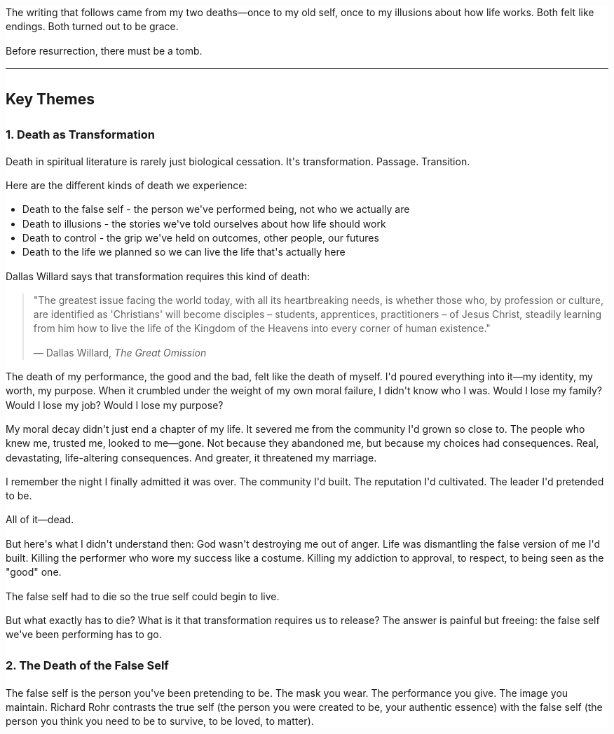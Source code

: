 The writing that follows came from my two deaths—once to my old self, once to my illusions about how life works. Both felt like endings. Both turned out to be grace.

Before resurrection, there must be a tomb.

---
## Key Themes

### 1. Death as Transformation

Death in spiritual literature is rarely just biological cessation. It's transformation. Passage. Transition.

Here are the different kinds of death we experience:
- Death to the false self - the person we've performed being, not who we actually are
- Death to illusions - the stories we've told ourselves about how life should work
- Death to control - the grip we've held on outcomes, other people, our futures
- Death to the life we planned so we can live the life that's actually here

Dallas Willard says that transformation requires this kind of death:

> "The greatest issue facing the world today, with all its heartbreaking needs, is whether those who, by profession or culture, are identified as 'Christians' will become disciples – students, apprentices, practitioners – of Jesus Christ, steadily learning from him how to live the life of the Kingdom of the Heavens into every corner of human existence."
>
> — Dallas Willard, *The Great Omission*

The death of my performance, the good and the bad, felt like the death of myself. I'd poured everything into it—my identity, my worth, my purpose. When it crumbled under the weight of my own moral failure, I didn't know who I was.  Would I lose my family?  Would I lose my job? Would I lose my purpose?

My moral decay didn't just end a chapter of my life. It severed me from the community I'd grown so close to. The people who knew me, trusted me, looked to me—gone. Not because they abandoned me, but because my choices had consequences. Real, devastating, life-altering consequences. And greater, it threatened my marriage.

I remember the night I finally admitted it was over. The community I'd built. The reputation I'd cultivated. The leader I'd pretended to be.

All of it—dead.

But here's what I didn't understand then: God wasn't destroying me out of anger. Life was dismantling the false version of me I'd built. Killing the performer who wore my success like a costume. Killing my addiction to approval, to respect, to being seen as the "good" one.

The false self had to die so the true self could begin to live.

But what exactly has to die? What is it that transformation requires us to release? The answer is painful but freeing: the false self we've been performing has to go.

### 2. The Death of the False Self

The false self is the person you've been pretending to be. The mask you wear. The performance you give. The image you maintain. Richard Rohr contrasts the true self (the person you were created to be, your authentic essence) with the false self (the person you think you need to be to survive, to be loved, to matter).
